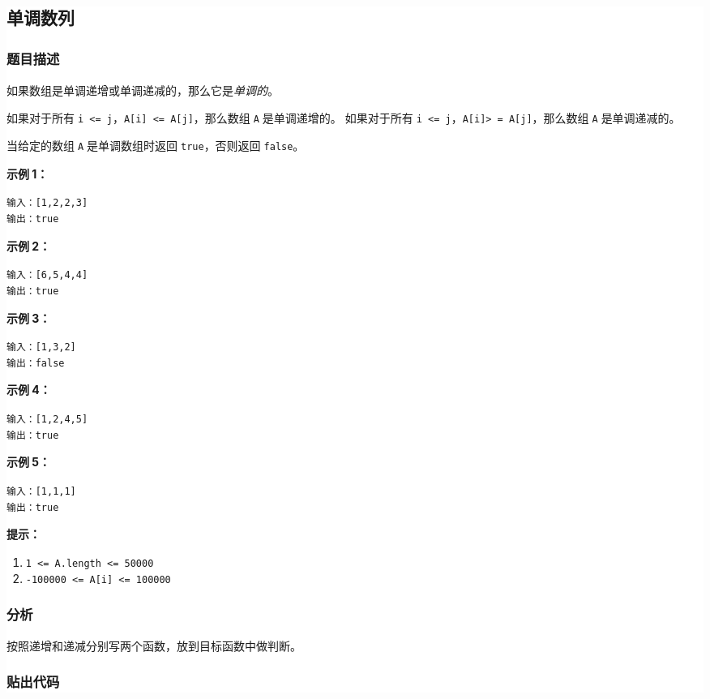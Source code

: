 ## 单调数列

### 题目描述

如果数组是单调递增或单调递减的，那么它是*单调的*。

如果对于所有 `i <= j`，`A[i] <= A[j]`，那么数组 `A` 是单调递增的。 如果对于所有 `i <= j`，`A[i]> = A[j]`，那么数组 `A` 是单调递减的。

当给定的数组 `A` 是单调数组时返回 `true`，否则返回 `false`。

 

 

**示例 1：**

```
输入：[1,2,2,3]
输出：true
```

**示例 2：**

```
输入：[6,5,4,4]
输出：true
```

**示例 3：**

```
输入：[1,3,2]
输出：false
```

**示例 4：**

```
输入：[1,2,4,5]
输出：true
```

**示例 5：**

```
输入：[1,1,1]
输出：true
```

 

**提示：**

1. `1 <= A.length <= 50000`
2. `-100000 <= A[i] <= 100000`

### 分析

按照递增和递减分别写两个函数，放到目标函数中做判断。

### 贴出代码
